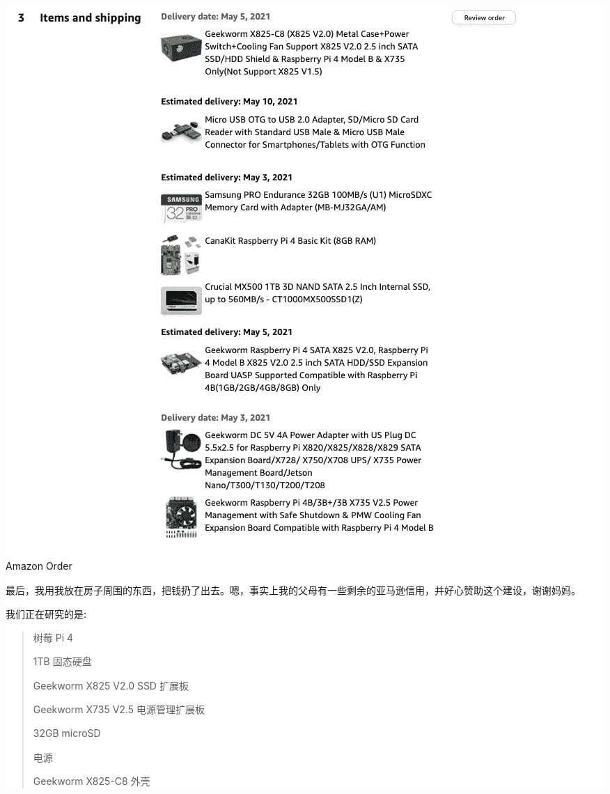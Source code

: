 ![](img/67937c6c086b240faba94160343a6e55.png)

Amazon Order

最后，我用我放在房子周围的东西，把钱扔了出去。嗯，事实上我的父母有一些剩余的亚马逊信用，并好心赞助这个建设，谢谢妈妈。

我们正在研究的是:

> 树莓 Pi 4
> 
> 1TB 固态硬盘
> 
> Geekworm X825 V2.0 SSD 扩展板
> 
> Geekworm X735 V2.5 电源管理扩展板
> 
> 32GB microSD
> 
> 电源
> 
> Geekworm X825-C8 外壳
